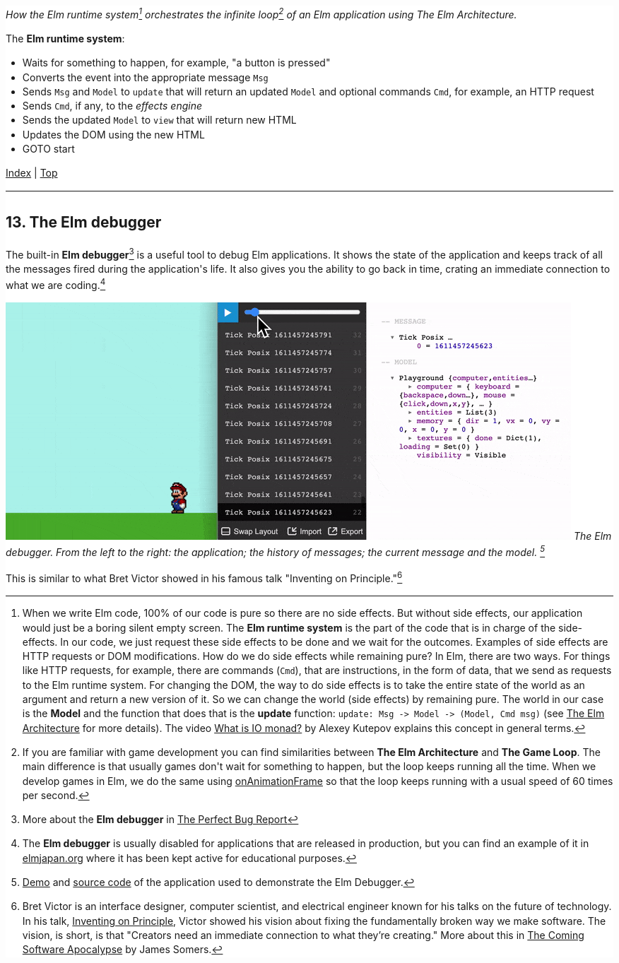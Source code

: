 *How the Elm runtime system[^elm-runtime] orchestrates the infinite loop[^the-game-loop] of an Elm application using The Elm Architecture.* 
    
[^elm-runtime]: When we write Elm code, 100% of our code is pure so there are no side effects. But without side effects, our application would just be a boring silent empty screen. The **Elm runtime system** is the part of the code that is in charge of the side-effects. In our code, we just request these side effects to be done and we wait for the outcomes. Examples of side effects are HTTP requests or DOM modifications. How do we do side effects while remaining pure? In Elm, there are two ways. For things like HTTP requests, for example, there are commands (`Cmd`), that are instructions, in the form of data, that we send as requests to the Elm runtime system. For changing the DOM, the way to do side effects is to take the entire state of the world as an argument and return a new version of it. So we can change the world (side effects) by remaining pure. The world in our case is the **Model** and the function that does that is the **update** function: `update: Msg -> Model -> (Model, Cmd msg)` (see [The Elm Architecture](#12-the-elm-architecture) for more details). The video [What is IO monad?](https://youtu.be/fCoQb-zqYDI?t=42) by Alexey Kutepov explains this concept in general terms.
    
[^the-game-loop]: If you are familiar with game development you can find similarities between **The Elm Architecture** and **The Game Loop**. The main difference is that usually games don't wait for something to happen, but the loop keeps running all the time. When we develop games in Elm, we do the same using [onAnimationFrame](https://package.elm-lang.org/packages/elm/browser/latest/Browser-Events#onAnimationFrame) so that the loop keeps running with a usual speed of 60 times per second.

The **Elm runtime system**:

* Waits for something to happen, for example, "a button is pressed"
* Converts the event into the appropriate message `Msg`
* Sends `Msg` and `Model` to `update` that will return an updated `Model` and optional commands `Cmd`, for example, an HTTP request
* Sends `Cmd`, if any, to the *effects engine*
* Sends the updated `Model` to `view` that will return new HTML
* Updates the DOM using the new HTML
* GOTO start


[Index](#index) | [Top](#top)

***



## 13. The Elm debugger

The built-in **Elm debugger**[^elm-debugger] is a useful tool to debug Elm applications. It shows the state of the application and keeps track of all the messages fired during the application's life. It also gives you the ability to go back in time, crating an immediate connection to what we are coding.[^elm-debugger-example]    
    
[^elm-debugger]: More about the **Elm debugger** in [The Perfect Bug Report](https://elm-lang.org/news/the-perfect-bug-report)
    
[^elm-debugger-example]: The **Elm debugger** is usually disabled for applications that are released in production, but you can find an example of it in [elmjapan.org](https://elmjapan.org/) where it has been kept active for educational purposes.

![The Elm Debugger](./images/debugger-m.gif)
*The Elm debugger. From the left to the right: the application; the history of messages; the current message and the model. [^elm-debugger-demo]*

[^elm-debugger-demo]: [Demo](https://lucamug.github.io/mario/) and [source code](https://github.com/lucamug/mario/blob/master/src/Main.elm) of the application used to demonstrate the Elm Debugger. 

This is similar to what Bret Victor showed in his famous talk "Inventing on Principle."[^bret-victor]


[^elm]: **Elm** is a **compiled, immutable, strongly statically typed, and purely functional** programming language that compiles to JavaScript. JavaScript is a **just-in-time compiled, weakly dynamically typed, multi-paradigm** programming language. To know more about Elm, a good start is the [official guide](https://guide.elm-lang.org/). If you are familiar with JavaScript you can check [From JavaScript?](https://elm-lang.org/docs/from-javascript) which is a short comparison between the syntax of the two languages.The Elm language, including the compiler and the core libraries, is designed and developed by Evan Czaplicki, with the support of a small core team of developers. Evan retains the final say in disputes or arguments. This setup, a common practice for the initial few years of many languages, guarantees a coherent vision and well-designed APIs.
[^pure-style]: [Pure functions](https://en.wikipedia.org/wiki/Pure_function) are those functions where the output only depends on the input and don’t have any side effects.
[^css-tricks]: The [Introduction to The Elm Architecture and How to Build our First Application](https://css-tricks.com/introduction-elm-architecture-build-first-application/) by James Kolce was the second part of a three-part series published on the [CSS-Tricks](https://css-tricks.com/) website in 2017.
[^elm-website]: The [Elm website](https://elm-lang.org/) is the main source of information and documentation to start with Elm. A quote about **runtime errors** from the site: "*Elm uses type inference to detect corner cases and give friendly hints. NoRedInk switched to Elm about two years ago, and 250k+ lines later, they still have not had to scramble to fix a confusing runtime exception in production.*" 
[^errors-at-runtime]: In the front-end, **errors at runtime** are errors that happen in the browser. These errors can completely halt the functionality of the website and you, as the creator, may not even know about them because they are happening on other peoples' devices. Some tools allow you to get notified when these errors happen. These errors are usually JavaScript errors, for example, trying to access values that are null or undefined. 
[^oslo-elm-days]: Even if it is almost two years old now, some more details about the use of Elm at Rakuten can be found in my talk [Elm at large (companies)](https://youtu.be/yH6o322S8XQ) given at the **Oslo Elm Day 2019** conference.
[^limits-of-interop]: In this [section of the Elm guide](https://guide.elm-lang.org/interop/limits.html), Evan Czaplicki explains what are the tradeoffs of Elm guarantees.
[^carmack-on-state]: A quote from an in-depth piece by **John Carmack** that looks at [the value of using functional-style programming with C++](https://www.gamasutra.com/view/news/169296/Indepth_Functional_programming_in_C.php). John Carmack is an independent AI researcher, consultant CTO at **Oculus VR**, and founder of **Armadillo Aerospace** and **Id Software**, where he was the lead programmer of the games **Commander Keen**, **Wolfenstein 3D**, **Doom**, and **Quake**.
[^elm-runtime-system]: The [Elm runtime system](https://guide.elm-lang.org/effects/) is the part of the code in charge of directing the application. For example, it figures out how to render HTML, how to send an HTTP request, redirect users' clicks back into the Elm code, etc.  
[^POLA]: The [Principle of Least Astonishment](https://wiki.c2.com/?PrincipleOfLeastAstonishment#:~:text=The%20Principle%20of%20Least%20Astonishment,the%20operation%20and%20other%20clues.&text=In%20addition%20to%20function%20naming,applies%20to%20user%20interface%20design.) states that the result of performing some operation should be **obvious**, **consistent**, and **predictable**, based upon the name of the operation and other clues.
[^semantic-versioning]: The Elm Package Manager allows you to check differences (functions added/removed/modified) in any published Elm package simply by running the command `elm diff` like in `elm diff elm/json 1.0.0 1.1.2`. Evan Czaplicki gives a live example of this feature in the video [Convergent Evolution](https://youtu.be/jl1tGiUiTtI).
[^funny-youtube-videos]: There are several funny videos about this topic on YouTube. One of the most popular is probably [What the... JavaScript?](https://youtu.be/2pL28CcEijU) by Kyle Simpsons
[^implicit-casts]: Note that Elm requires explicit conversion between *integers* and *floating* numbers. Someone find this cumbersome. This explicit conversion is necessary to make the Elm compiler faster. You can read more about this in the [Implicit Casts](https://github.com/elm/compiler/blob/master/hints/implicit-casts.md) article.
[^type-annotations]: Type annotations in Elm are not required but are considered good practice to add them. It helps the compiler to provide more precise errors and also to detect bugs, like in the case of [Infinite Types](https://github.com/elm/compiler/blob/master/hints/infinite-type.md).
[^blind-spots]: The article [TypeScript's Blind Spots](https://incrementalelm.com/tips/typescript-blind-spots/) by Dillon Kearns illustrates several weak points of TypeScript.
[^type-guards]: [Type guards](https://www.typescriptlang.org/docs/handbook/advanced-types.html) are TypeScript expressions that perform a runtime check to discriminate between *custom types*. For example:
[^penrose-triangle]: The [Penrose Triangle](https://en.wikipedia.org/wiki/Penrose_triangle) is a triangular impossible object. Illustration made with Elm and [Elm-Playground](https://package.elm-lang.org/packages/evancz/elm-playground/latest/), [here the source code](https://ellie-app.com/bZVgZf8GJvja1).
[^make-impossible-states-impossible]: The concept of **making impossible states impossible** is well explained by [Richard Feldman in his homonymous talk at Elm-conf 2016](https://youtu.be/IcgmSRJHu_8).
[^coding patterns]: These [coding patterns in Elm](https://sporto.github.io/elm-patterns/index.html) are considered good practice. [Making impossible states impossible](https://sporto.github.io/elm-patterns/basic/impossible-states.html) is one of them.
[^type-alias]: A [`type alias`](https://guide.elm-lang.org/types/type_aliases.html) is a shorter name for a type. 
[^maybe]: The type [`Maybe`](https://guide.elm-lang.org/error_handling/maybe.html) is how Elm handles missing values because **null** or **undefined** don't exist. Maybe is defined as {{< highlight elm >}}type Maybe a = Just a | Nothing{{< /highlight >}} The Elm compiler will refuse to compile until you handle all the cases where a value may be missing in your code.
[^custom-type]: As Evan Czaplicki put it, “[Custom types are the most important feature in Elm](https://guide.elm-lang.org/types/custom_types.html)”.
[^python]: This principle is also mentioned in the [Zen of Python](https://en.wikipedia.org/wiki/Zen_of_Python): "There should be one — and preferably only one — obvious way to do it."
[^one-javascript]: The [One JavaScript](https://2ality.com/2014/12/one-javascript.html) principle is about removing versioning and being always back-compatible. This fact, combined with ten days of design and 25 years of back-compatibility, inevitably accumulated a large number of different ways of doing things. For example, defining a function can be done in [several different ways](https://dmitripavlutin.com/6-ways-to-declare-javascript-functions/). 
[^stability]: The latest large change was the [Farewell to Functional Reactive Programming](https://elm-lang.org/news/farewell-to-frp) in May 2016. Here a [high-level picture of the updates](https://elm-lang.org/news).
[^roadmap]: [Evan Czaplicki's ideas about the future of Elm](https://github.com/elm/compiler/blob/master/roadmap.md).    
[^infix-operator]: The infix operator has been removed because it was leading to unreadable code due to the creation of fancy non-standard operators. This is a longer explanation of [why the infix operators were removed](https://gist.github.com/evancz/769bba8abb9ddc3bf81d69fa80cc76b1).
[^action]: The feed that shows all the [updates done on Elm packages](https://elm-greenwood.com/) is a good way to measure the activity that is happening on Elm libraries. Again, this activity should not be confused with the adoption of the language. Stable libraries tend not to be updated often. You will seldom see a core library in the feed. Sometimes there are complaints about lack of transparency about the work done on the compiler and core modules. [Elm does not follow the standard "open source" culture in certain ways](https://github.com/elm/expectations) and most of the core work is done on a private repository. If you are interested in supporting the language, the best way is by [getting involved in its community and contributing to the ecosystem](https://discourse.elm-lang.org/t/what-is-constructive-input/977).
[^version-0-19]: The [update from version 0.18 to version 0.19](https://elm-lang.org/news/small-assets-without-the-headache) was mainly about the optimization of the compiler.
[^http-library-update]: [The update of the HTTP library](https://github.com/elm/http/releases/tag/2.0.0) is probably the latest large update within the core modules.
[^functional-programming]: **Functional programming** is a programming paradigm where programs are constructed by applying and composing functions. It is a **declarative** programming paradigm based on a sequence of functions that only depend on each other in terms of arguments and return values. It looks something like this:{{< highlight text >}}func1 ( func2 ( func3 (...) ) ){{< /highlight >}}By contrast, the **procedural paradigm** is based on a sequence of **imperative** commands that may implicitly alter the shared state. It looks something like this:{{< highlight text >}}proc() {
[^third-paradigm-shift]: [From Object Orient to Functional Programming](https://youtu.be/6YbK8o9rZfI?t=67), talk by Richard Feldman about paradigm shifts.
[^carmack-on-fp]: [In-depth: Functional programming in C++](https://www.gamasutra.com/view/news/169296/Indepth_Functional_programming_in_C.php) by John Carmack.
[^currying-in-javascript]: Out of curiosity, the closest equivalent in JavaScript of the Elm function {{< highlight elm >}}add a b = a + b{{< /highlight >}} that also supports currying, is {{< highlight javascript >}}add = a => b => a + b // a => b => a + b
[^partial-application]: Passing a smaller number of arguments to a function, like in `add 10`, is called **partial application** and it opens the door to interesting coding techniques. If you squint, it is like *dependency injection* where the `10` is the injected part. Scott Wlaschin explains this and other patterns in his talk [Functional Design Patterns](https://youtu.be/srQt1NAHYC0?t=2077). 
[^carmack-on-enforced-discipline]: John Carmack during his [Keynote](https://youtu.be/Uooh0Y9fC_M?t=5488) at QuakeCon 2013 
[^loophole]: A loophole that allowed using JavaScript in libraries was [closed in version 0.19](https://discourse.elm-lang.org/t/native-code-in-0-19/826).
[^introduced-gradually]: For example *sandbox*, *element*, *document*, and *application* in [Elm-Browser](https://package.elm-lang.org/packages/elm/browser/latest/Browser); *get*, *post*, and *request* in [Elm-HTTP](https://package.elm-lang.org/packages/elm/http/latest/Http); *picture*, *animation*, and *game* in [Elm-Playground](https://package.elm-lang.org/packages/evancz/elm-playground/latest/Playground); etc.
[^progressive-disclosure-of-complexity]: Chris Krycho talk about it in the article [Progressive Disclosure of Complexity and Typed FP Languages](https://v5.chriskrycho.com/journal/progressive-disclosure-of-complexity-and-typed-fp-languages/)  while Evan Czaplicki explain this concept in the talk [Let's be mainstream](https://youtu.be/oYk8CKH7OhE).
[^features-not-added]: Other features are simply not added as the design of Elm languages was focused on users. For example type classes. As Evan Czaplicki explains in [Let's be mainstream! User-focused design in Elm](https://youtu.be/oYk8CKH7OhE?t=2310), "If you are going to give away simplicity, you better be doing it for a very good reason".
[^built-in-tools]: You can start experimenting with Elm using [elm reactor](https://elmprogramming.com/elm-reactor.html), a web server built-in the Elm compiler that automatically re-compiles your code every time you refresh the browser. For more advanced coding there is [Elm-Live](https://github.com/wking-io/elm-live), a web server that supports custom HTML and hot reload. `Elm-Live` is what we use for our team. You can also use the usual suspects, like Webpack or Parcel.
[^compile-as-assistant]: The idea of the [Compiler as Assistant](https://elm-lang.org/news/compilers-as-assistants) was born together with Elm itself. In this article, Evan Czaplicki explains the further improvement in this direction done for version 0.16.
[^tiny-steps]: [Moving Faster with Tiny Steps in Elm](https://medium.com/@dillonkearns/moving-faster-with-tiny-steps-in-elm-2e6a269e4efc) by Dillon Kearns
[^compile-driven-development]: Kevin Yank explains what is Compiler Driven Development [in this video](https://youtu.be/kuOCx0QeQ5c?t=1402). Louis Pilfold explains [how a compiler can be an assistant during software development](https://youtu.be/ceynSTa1dV4?t=987), referring to BEAM, a language inspired by Elm. And this is yet [another sample of Compiler Driven Development](https://youtu.be/jl1tGiUiTtI?t=1219) during one of the talks of Evan Czaplicki.
[^type-driven-development]: [Idris](https://www.idris-lang.org/) is probably the fittest language for Type Drive Development. Idris has the feature of *[holes](http://docs.idris-lang.org/en/latest/elaboratorReflection/holes.html)*, while Elm can use *[Debug.todo](https://package.elm-lang.org/packages/elm/core/latest/Debug#todo)*.
[^if-it-compiles-it-works]: This way of saying probably [originated in Haskell](https://wiki.haskell.org/Why_Haskell_just_works) but it applies to Elm too.
[^variable-shadowing]: An example of **Elm making “best practices” the default**, is about **variable shadowing** (same variable name defined twice in an ambiguous way). While most linters produce warnings in case of variable shadowing, the Elm compiler generates an error and stops the compilation, until the variable shadowing issue is removed. More on this in the [Variable Shadowing](https://github.com/elm/compiler/blob/master/hints/shadowing.md) article.
[^elm-review]: To push the static analysis further, there are other tools that can be used, like [Elm-Review](https://package.elm-lang.org/packages/jfmengels/elm-review/latest/).
[^error-messages]: "[This should be an inspiration for every error message](https://twitter.com/id_aa_carmack/status/735197548034412546)", John Carmack commenting on Elm error messages
[^redux-prior-art]: The [Prior Art](https://redux.js.org/understanding/history-and-design/prior-art) document of **Redux** explains the Elm influence in detail.
[^swiftui-prior-art]: Joe Groff, one of the designers of the Swift language, mentions that [SwiftUI was inspired by Elm and React](https://twitter.com/jckarter/status/1135666944273571840).
[^other-options]: [ClojureScript](https://clojurescript.org/), [ReScript](https://rescript-lang.org/), and [PureScript](https://www.purescript.org/) are three languages that have a similar concept to Elm.
[^the-elm-architecture]: Details about The Elm Architecture can be found in the [official Elm Guide](https://guide.elm-lang.org/architecture/). The Elm Architecture is the predominant way to build applications in Elm. Different variants are also possible. [Elm-spa](https://www.elm-spa.dev/guide) by Ryan Haskell-Glatz is a tool that helps to create single-page applications and create extra abstraction above The Elm Architecture. Rémi Lefèvre built the [RealWorld example app](https://github.com/gothinkster/realworld) using the [Effect pattern](https://discourse.elm-lang.org/t/realworld-example-app-architected-with-the-effect-pattern/5753).
[^unidirectional-data-flow]: The Elm Architecture is based on [**unidirectional data flow**](https://youtu.be/jl1tGiUiTtI?t=470) (a.k.a. **one-way data binding**) like React, in contrast to the **bidirectional data flow** (a.k.a. **two-way data binding**) of frameworks like Angular, Vue, and Svelte ([in Svelte two-way binding can be disabled](https://github.com/sveltejs/svelte/issues/54)). There have been issues with two-way data binding. For example, the many-to-many dependencies between the view and the model can create an infinite loop of cascading updates. Another issue is the lack of control of the change detection mechanism. It is an implicit behavior that is not easy to control. Unidirectional data flow tends to be more predictable.
[^representation-of-unidirectional-flow]: The illustration **A simple representation of the Elm Architecture** is from the [Elm Guide](https://guide.elm-lang.org/architecture/) used under the [CC BY-NC-ND 4.0](https://creativecommons.org/licenses/by-nc-nd/4.0/) [license](https://github.com/evancz/guide.elm-lang.org/blob/master/LICENSE).
[^bret-victor]: Bret Victor is an interface designer, computer scientist, and electrical engineer known for his talks on the future of technology. In his talk, [Inventing on Principle](https://youtu.be/PUv66718DII?t=762), Victor showed his vision about fixing the fundamentally broken way we make software. The vision, is short, is that "Creators need an immediate connection to what they’re creating." More about this in [The Coming Software Apocalypse](https://www.theatlantic.com/technology/archive/2017/09/saving-the-world-from-code/540393/) by James Somers.
[^elm-ui]: **Elm-UI** is developed by Matthew Griffith. More information about **Elm-UI** in [the module documentation](https://package.elm-lang.org/packages/mdgriffith/elm-ui/latest/).
[^popular-packages]: This [enhanced mirror of the Elm Package Manager](https://elm.dmy.fr/) list packages in order of popularity. If we exclude the core library, the top 5 packages are [Elm-UI](https://elm.dmy.fr/packages/mdgriffith/elm-ui/latest/) | [Elm-JSON-Decode-Pipeline](https://elm.dmy.fr/packages/NoRedInk/elm-json-decode-pipeline/latest/) | [Elm-CSS](https://elm.dmy.fr/packages/rtfeldman/elm-css/latest/) | [elm-color](https://elm.dmy.fr/packages/avh4/elm-color/latest/) | [Remotedata](https://elm.dmy.fr/packages/krisajenkins/remotedata/latest/).
[^css-center]: There are at least [three different ways to center an element using CSS](https://css-tricks.com/centering-css-complete-guide/), probably more. You can use `Pre-Flexbox` style (example at [Codepen](https://codepen.io/lucamug/pen/GRjwVqd?editors=1100)), `Flexbox` (example at [Codepen](https://codepen.io/lucamug/pen/dypQxpV?editors=1100)), or `Grid` (example at [Codepen](https://codepen.io/lucamug/pen/KKgbqNo?editors=1100)). The version using *flexbox* is probably simpler.
[^elm-center]: Code example at [Ellie](https://ellie-app.com/c6DfSCMYSJ6a1).
[^templating-language]: Evan Czaplicki mentions that **the templating language for Elm is Elm** in the video [Convergent Evolution](https://youtu.be/jl1tGiUiTtI?t=371) that compares Elm to React.    
[^html-in-elm]: Note that `div` is a function that accepts two lists, one for attributes and one for children elements. `text` is also a function. It may help to see the type signature of these functions to understand better: {{< highlight elm >}}div : List (Attribute msg) -> List (Html msg) -> Html msg
[^elm-ui-example]: You can check the entire outcome of **Elm-UI** in this [live example](https://ellie-app.com/c6DfSCMYSJ6a1).
[^moreover-elm-ui]: The benefits of **Elm-UI** are more relevant in complex layouts than in this is a trivial example. Moreover, **Elm-UI** ensures that our HTML is valid and accessible. For example, forcing us to add a description to the image and blocking us from adding children to the HTML `img` element. The `img` function, with the standard HTML Elm library, is defined as {{< highlight elm >}}img : 
[^css-as-bytecode]: [CSS as Bytecode](https://youtu.be/bt1TzVngOqY) is also the title of one of the talks of Richard Feldman.
[^css-tricks-irony]: Before moving to **Elm-UI** we were avid consumers of [css-tricks.com](https://css-tricks.com/), an excellent source of CSS tricks and information related to web development. Ironically it was also the place where we learned the existence of Elm that led us to use **Elm-UI** and eventually made **css-tricks.com** way less relevant.
[^familiarity-hides-complexity]: Rich Hickey mention the idea that *familiarity hides complexity* in his talk [Are we there yet?](https://www.infoq.com/presentations/Are-We-There-Yet-Rich-Hickey/) (11th minute) where he advocated for the reexamination of the basic principles of OOP.
[^ml-style]: Evan Czaplicki explains the decision of using the ML-style syntax throughout the video [Convergent Evolution](https://youtu.be/jl1tGiUiTtI?t=384).
[^javascript-pipeline]: The [pipeline proposal](https://github.com/tc39/proposal-pipeline-operator) is currently at stage 1 of the [TC39 proposal process](https://tc39.es/process-document/).
[^comma-leading]: Read more about the benefits of the **comma-leading lists** approach in [The Case for Comma-Leading Lists](https://dev.to/tao/the-case-for-comma-leading-lists-3n49). This approach applies to any list separator. For example, in CSS we could write: {{< highlight css >}}.parent
[^hoisting]: Elm also doesn't have [hoisting](https://developer.mozilla.org/en-US/docs/Glossary/Hoisting), the JavaScript mechanism where variable and function declarations are put into memory during the compile phase giving the impression that they are moved to the top of their scope before code execution.
[^order-doesnt-matter-ellie]: [The Elm code example is available here](https://ellie-app.com/bS3bK8gnW8na1). Another situation where the order matter is when mutability is in action, for example{{< highlight javascript >}}a = 1;
[^order-doesnt-matter-jsfiddle]: [Live example in JavaScript](https://jsfiddle.net/xsbhLm9z/)
[^performances]: Elm and Svelte performances are [neck and neck](https://twitter.com/sveltejs/status/1138094066867089408) as it can be verified from the [JavaScript framework benchmark](https://github.com/krausest/js-framework-benchmark). [This thread](https://discourse.elm-lang.org/t/can-the-compiler-skip-virtual-dom/6300) has an interesting conversation about web frameworks performances.
[^tree-shaking]: The equivalent of **dead code elimination**, in JavaScript, is called [tree shaking](https://webpack.js.org/guides/tree-shaking/) and it usually works at the granularity of modules instead of single functions. [Other optimizations contribute to the small assets of Elm](https://elm-lang.org/news/small-assets-without-the-headache). Our largest application of ~66,500 lines of Elm code is 188kb zipped, including the SVG assets, the extra JavaScript, and translations in several languages.
[^compiler-performances]: These numbers are calculated [using this method](https://discourse.elm-lang.org/t/help-gather-data-on-build-times/4624) on a MacBook Pro 2.3GHz Quad-Core i7.
[^elm-starter]: These are the most common tools to generate static sites in Elm: [Elm-Pages](https://package.elm-lang.org/packages/dillonkearns/elm-pages/latest/) | [ElmStatic](https://github.com/alexkorban/elmstatic) | [Elm-Starter](https://github.com/lucamug/elm-starter).
[^appeal-to=popularity]: Appeal to popularity, or [Argumentum ad populum](https://en.wikipedia.org/wiki/Argumentum_ad_populum), is a fallacious argument that concludes that something must be true because many or most people believe it. Illustration made with Elm and [Elm-Playground](https://package.elm-lang.org/packages/evancz/elm-playground/latest/), [here the source code](https://ellie-app.com/bY2R6xF5mWda1).
[^what-is-success]: Evan Czaplicki in the talk [What is Success?](https://youtu.be/uGlzRt-FYto?t=261) discusses this topic.
[^oop]: For example, did the object-oriented paradigm become mainstream for its inherently good qualities and its ability to deal with complex problems? Was it by chance? (As Richard Feldman suggests in his video, [Why Isn't Functional Programming the Norm?](https://youtu.be/QyJZzq0v7Z4?t=2069)) Was it because it is an inferior paradigm (as Brian Will highlights in [Object-Oriented Programming is Bad](https://youtu.be/QM1iUe6IofM)) but Microsoft and the [industry that created](http://harmful.cat-v.org/software/OO_programming/why_oo_sucks), promoted it?
[^elm-usage]: Some of these companies are mentioned by Richard Feldman in the video [Building UIs in the Dark (aka Elm Programming)](https://youtu.be/sKxEwjKQ5zg?t=303) and the list [Elm companies](https://github.com/jah2488/elm-companies).
[^slack]: The [Elm Slack channel](https://elmlang.herokuapp.com/) counts around 20,000 members. Another platform used by the Elm community is [discourse.elm-lang.org](https://discourse.elm-lang.org/). There is also a channel on the [Reddit website](https://www.reddit.com/r/elm/) that tends to be unpleasant so not many Elm developers usually comment there.
[^awesome-elm]: There is no lack of good resources to learn Elm. A good aggregator for these resources in the [Awesome-Elm](https://github.com/sporto/awesome-elm/blob/master/README.md). 
[^r10-form-library]: The library that we wrote is now [open source](https://package.elm-lang.org/packages/rakutentech/r10/latest/R10-Form).
[^interop]: Elm provides several methodologies to communicate with JavaScript. Here is [an introduction to JavaScript interoperability](https://guide.elm-lang.org/interop/) with some [examples](https://github.com/elm-community/js-integration-examples).
[^fp-fun-again]: **Rúnar Bjarnason** is an advocate of functional programming. He is the co-author of the Scala “Red book” and the creator of the programming language Unison. Unison, [*“A friendly programming language from the future.”*](https://www.unisonweb.org/), has similarities to Elm as they are both inspired by Haskell, as explained in the video [Introduction to the Unison programming language](https://youtu.be/rp_Eild1aq8?t=248).    